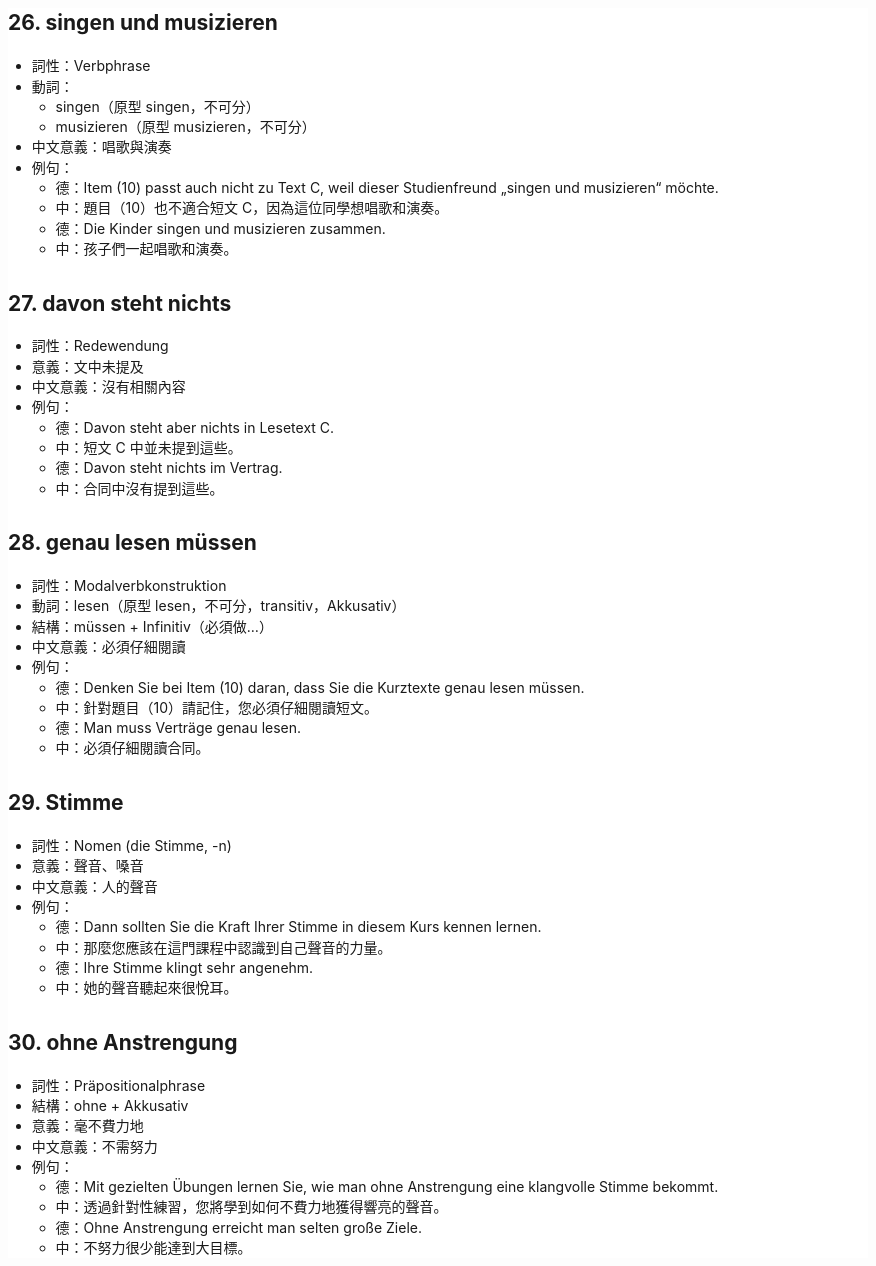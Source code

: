 ## 26. singen und musizieren

- 詞性：Verbphrase
- 動詞：
  - singen（原型 singen，不可分）
  - musizieren（原型 musizieren，不可分）
- 中文意義：唱歌與演奏
- 例句：
  - 德：Item (10) passt auch nicht zu Text C, weil dieser Studienfreund „singen und musizieren“ möchte.
  - 中：題目（10）也不適合短文 C，因為這位同學想唱歌和演奏。
  - 德：Die Kinder singen und musizieren zusammen.
  - 中：孩子們一起唱歌和演奏。

## 27. davon steht nichts

- 詞性：Redewendung
- 意義：文中未提及
- 中文意義：沒有相關內容
- 例句：
  - 德：Davon steht aber nichts in Lesetext C.
  - 中：短文 C 中並未提到這些。
  - 德：Davon steht nichts im Vertrag.
  - 中：合同中沒有提到這些。

## 28. genau lesen müssen

- 詞性：Modalverbkonstruktion
- 動詞：lesen（原型 lesen，不可分，transitiv，Akkusativ）
- 結構：müssen + Infinitiv（必須做…）
- 中文意義：必須仔細閱讀
- 例句：
  - 德：Denken Sie bei Item (10) daran, dass Sie die Kurztexte genau lesen müssen.
  - 中：針對題目（10）請記住，您必須仔細閱讀短文。
  - 德：Man muss Verträge genau lesen.
  - 中：必須仔細閱讀合同。

## 29. Stimme

- 詞性：Nomen (die Stimme, -n)
- 意義：聲音、嗓音
- 中文意義：人的聲音
- 例句：
  - 德：Dann sollten Sie die Kraft Ihrer Stimme in diesem Kurs kennen lernen.
  - 中：那麼您應該在這門課程中認識到自己聲音的力量。
  - 德：Ihre Stimme klingt sehr angenehm.
  - 中：她的聲音聽起來很悅耳。

## 30. ohne Anstrengung

- 詞性：Präpositionalphrase
- 結構：ohne + Akkusativ
- 意義：毫不費力地
- 中文意義：不需努力
- 例句：
  - 德：Mit gezielten Übungen lernen Sie, wie man ohne Anstrengung eine klangvolle Stimme bekommt.
  - 中：透過針對性練習，您將學到如何不費力地獲得響亮的聲音。
  - 德：Ohne Anstrengung erreicht man selten große Ziele.
  - 中：不努力很少能達到大目標。
